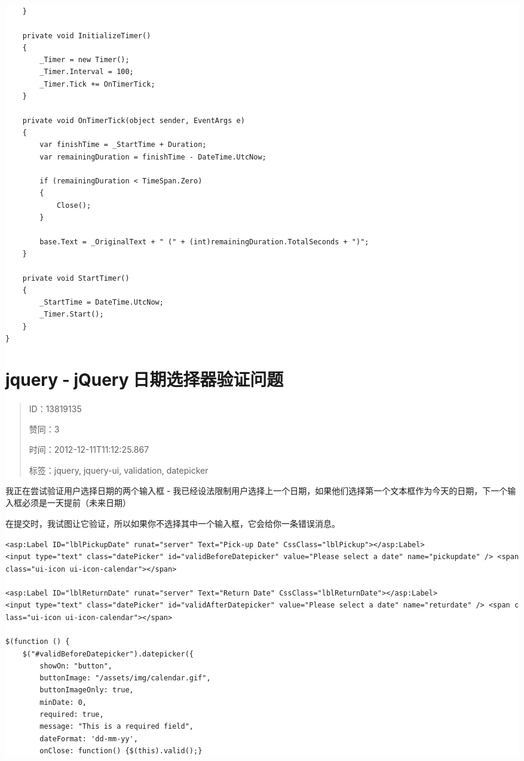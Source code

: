 ```
    }

    private void InitializeTimer()
    {
        _Timer = new Timer();
        _Timer.Interval = 100;
        _Timer.Tick += OnTimerTick;
    }

    private void OnTimerTick(object sender, EventArgs e)
    {
        var finishTime = _StartTime + Duration;
        var remainingDuration = finishTime - DateTime.UtcNow;

        if (remainingDuration < TimeSpan.Zero)
        {
            Close();
        }

        base.Text = _OriginalText + " (" + (int)remainingDuration.TotalSeconds + ")";
    }

    private void StartTimer()
    {
        _StartTime = DateTime.UtcNow;
        _Timer.Start();
    }
} 
```

# jquery - jQuery 日期选择器验证问题

> ID：13819135
> 
> 赞同：3
> 
> 时间：2012-12-11T11:12:25.867
> 
> 标签：jquery, jquery-ui, validation, datepicker

我正在尝试验证用户选择日期的两个输入框 - 我已经设法限制用户选择上一个日期，如果他们选择第一个文本框作为今天的日期，下一个输入框必须是一天提前（未来日期）

在提交时，我试图让它验证，所以如果你不选择其中一个输入框，它会给你一条错误消息。

```
<asp:Label ID="lblPickupDate" runat="server" Text="Pick-up Date" CssClass="lblPickup"></asp:Label>
<input type="text" class="datePicker" id="validBeforeDatepicker" value="Please select a date" name="pickupdate" /> <span class="ui-icon ui-icon-calendar"></span>

<asp:Label ID="lblReturnDate" runat="server" Text="Return Date" CssClass="lblReturnDate"></asp:Label>
<input type="text" class="datePicker" id="validAfterDatepicker" value="Please select a date" name="returdate" /> <span class="ui-icon ui-icon-calendar"></span>

$(function () {
    $("#validBeforeDatepicker").datepicker({
        showOn: "button",
        buttonImage: "/assets/img/calendar.gif",
        buttonImageOnly: true,
        minDate: 0,
        required: true,
        message: "This is a required field",
        dateFormat: 'dd-mm-yy',
        onClose: function() {$(this).valid();}
```